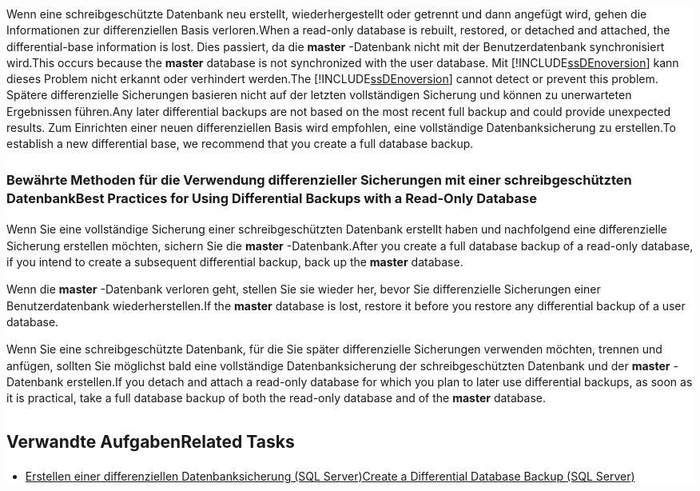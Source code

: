  <span data-ttu-id="2a45b-151">Wenn eine schreibgeschützte Datenbank neu erstellt, wiederhergestellt oder getrennt und dann angefügt wird, gehen die Informationen zur differenziellen Basis verloren.</span><span class="sxs-lookup"><span data-stu-id="2a45b-151">When a read-only database is rebuilt, restored, or detached and attached, the differential-base information is lost.</span></span> <span data-ttu-id="2a45b-152">Dies passiert, da die **master** -Datenbank nicht mit der Benutzerdatenbank synchronisiert wird.</span><span class="sxs-lookup"><span data-stu-id="2a45b-152">This occurs because the **master** database is not synchronized with the user database.</span></span> <span data-ttu-id="2a45b-153">Mit [!INCLUDE[ssDEnoversion](../../includes/ssdenoversion-md.md)] kann dieses Problem nicht erkannt oder verhindert werden.</span><span class="sxs-lookup"><span data-stu-id="2a45b-153">The [!INCLUDE[ssDEnoversion](../../includes/ssdenoversion-md.md)] cannot detect or prevent this problem.</span></span> <span data-ttu-id="2a45b-154">Spätere differenzielle Sicherungen basieren nicht auf der letzten vollständigen Sicherung und können zu unerwarteten Ergebnissen führen.</span><span class="sxs-lookup"><span data-stu-id="2a45b-154">Any later differential backups are not based on the most recent full backup and could provide unexpected results.</span></span> <span data-ttu-id="2a45b-155">Zum Einrichten einer neuen differenziellen Basis wird empfohlen, eine vollständige Datenbanksicherung zu erstellen.</span><span class="sxs-lookup"><span data-stu-id="2a45b-155">To establish a new differential base, we recommend that you create a full database backup.</span></span>  
  
### <a name="best-practices-for-using-differential-backups-with-a-read-only-database"></a><span data-ttu-id="2a45b-156">Bewährte Methoden für die Verwendung differenzieller Sicherungen mit einer schreibgeschützten Datenbank</span><span class="sxs-lookup"><span data-stu-id="2a45b-156">Best Practices for Using Differential Backups with a Read-Only Database</span></span>  
 <span data-ttu-id="2a45b-157">Wenn Sie eine vollständige Sicherung einer schreibgeschützten Datenbank erstellt haben und nachfolgend eine differenzielle Sicherung erstellen möchten, sichern Sie die **master** -Datenbank.</span><span class="sxs-lookup"><span data-stu-id="2a45b-157">After you create a full database backup of a read-only database, if you intend to create a subsequent differential backup, back up the **master** database.</span></span>  
  
 <span data-ttu-id="2a45b-158">Wenn die **master** -Datenbank verloren geht, stellen Sie sie wieder her, bevor Sie differenzielle Sicherungen einer Benutzerdatenbank wiederherstellen.</span><span class="sxs-lookup"><span data-stu-id="2a45b-158">If the **master** database is lost, restore it before you restore any differential backup of a user database.</span></span>  
  
 <span data-ttu-id="2a45b-159">Wenn Sie eine schreibgeschützte Datenbank, für die Sie später differenzielle Sicherungen verwenden möchten, trennen und anfügen, sollten Sie möglichst bald eine vollständige Datenbanksicherung der schreibgeschützten Datenbank und der **master** -Datenbank erstellen.</span><span class="sxs-lookup"><span data-stu-id="2a45b-159">If you detach and attach a read-only database for which you plan to later use differential backups, as soon as it is practical, take a full database backup of both the read-only database and of the **master** database.</span></span>  
  
##  <a name="related-tasks"></a><a name="RelatedTasks"></a> <span data-ttu-id="2a45b-160">Verwandte Aufgaben</span><span class="sxs-lookup"><span data-stu-id="2a45b-160">Related Tasks</span></span>  
  
-   [<span data-ttu-id="2a45b-161">Erstellen einer differenziellen Datenbanksicherung &#40;SQL Server&#41;</span><span class="sxs-lookup"><span data-stu-id="2a45b-161">Create a Differential Database Backup &#40;SQL Server&#41;</span></span>](create-a-differential-database-backup-sql-server.md)  
  